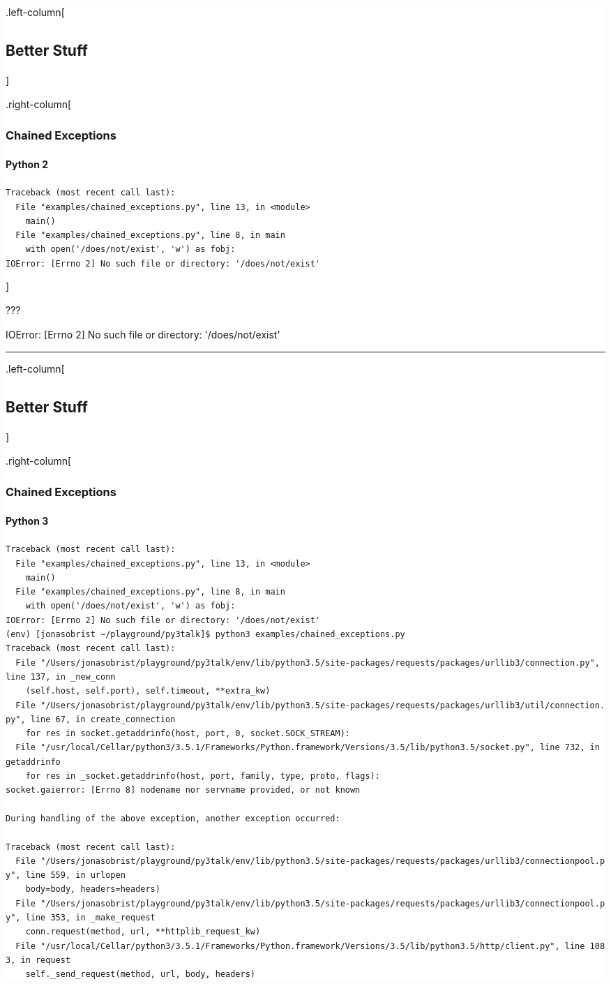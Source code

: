 .left-column[
  ## Better Stuff
]

.right-column[
  ### Chained Exceptions
  #### Python 2
```tiny-code
Traceback (most recent call last):
  File "examples/chained_exceptions.py", line 13, in <module>
    main()
  File "examples/chained_exceptions.py", line 8, in main
    with open('/does/not/exist', 'w') as fobj:
IOError: [Errno 2] No such file or directory: '/does/not/exist'
  ```
]

???

IOError: [Errno 2] No such file or directory: '/does/not/exist'

---
.left-column[
  ## Better Stuff
]

.right-column[
  ### Chained Exceptions
  #### Python 3
```tiny-code
Traceback (most recent call last):
  File "examples/chained_exceptions.py", line 13, in <module>
    main()
  File "examples/chained_exceptions.py", line 8, in main
    with open('/does/not/exist', 'w') as fobj:
IOError: [Errno 2] No such file or directory: '/does/not/exist'
(env) [jonasobrist ~/playground/py3talk]$ python3 examples/chained_exceptions.py 
Traceback (most recent call last):
  File "/Users/jonasobrist/playground/py3talk/env/lib/python3.5/site-packages/requests/packages/urllib3/connection.py", line 137, in _new_conn
    (self.host, self.port), self.timeout, **extra_kw)
  File "/Users/jonasobrist/playground/py3talk/env/lib/python3.5/site-packages/requests/packages/urllib3/util/connection.py", line 67, in create_connection
    for res in socket.getaddrinfo(host, port, 0, socket.SOCK_STREAM):
  File "/usr/local/Cellar/python3/3.5.1/Frameworks/Python.framework/Versions/3.5/lib/python3.5/socket.py", line 732, in getaddrinfo
    for res in _socket.getaddrinfo(host, port, family, type, proto, flags):
socket.gaierror: [Errno 8] nodename nor servname provided, or not known

During handling of the above exception, another exception occurred:

Traceback (most recent call last):
  File "/Users/jonasobrist/playground/py3talk/env/lib/python3.5/site-packages/requests/packages/urllib3/connectionpool.py", line 559, in urlopen
    body=body, headers=headers)
  File "/Users/jonasobrist/playground/py3talk/env/lib/python3.5/site-packages/requests/packages/urllib3/connectionpool.py", line 353, in _make_request
    conn.request(method, url, **httplib_request_kw)
  File "/usr/local/Cellar/python3/3.5.1/Frameworks/Python.framework/Versions/3.5/lib/python3.5/http/client.py", line 1083, in request
    self._send_request(method, url, body, headers)
```